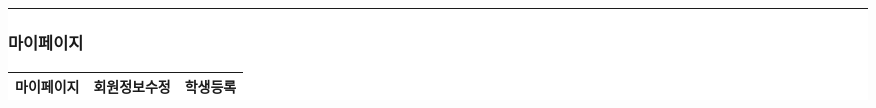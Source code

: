 <hr>

### 마이페이지

|                     마이페이지                      |                           회원정보수정                           |                           학생등록                           |
| :-------------------------------------------------: | :--------------------------------------------------------------: | :----------------------------------------------------------: |